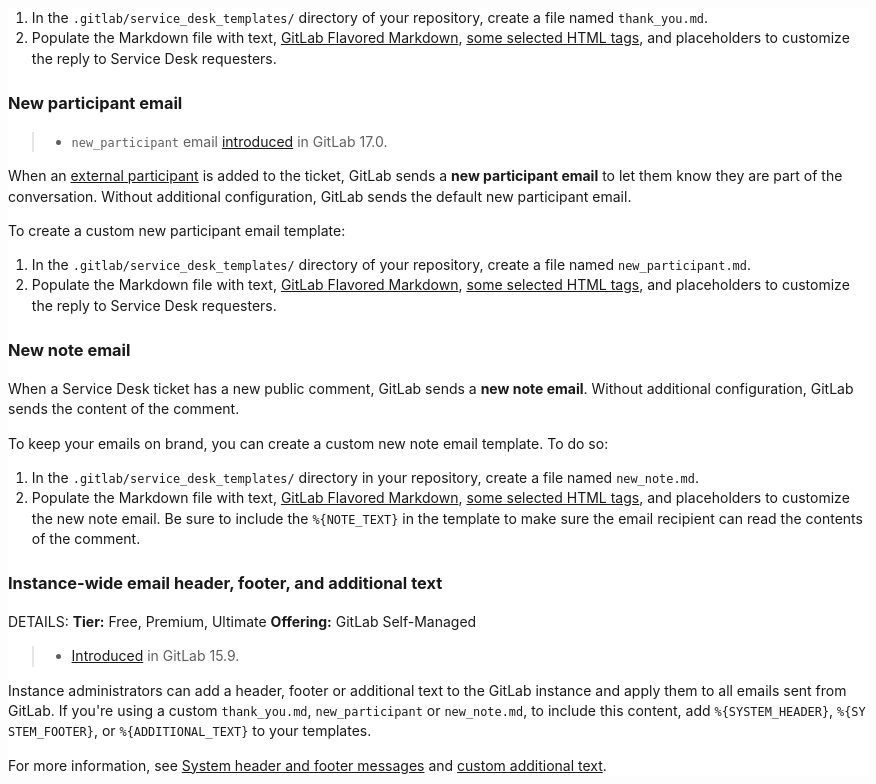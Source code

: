 1. In the `.gitlab/service_desk_templates/` directory of your repository, create a file named `thank_you.md`.
1. Populate the Markdown file with text, [GitLab Flavored Markdown](../../markdown.md),
   [some selected HTML tags](../../markdown.md#inline-html), and placeholders to customize the reply
   to Service Desk requesters.

### New participant email

> - `new_participant` email [introduced](https://gitlab.com/gitlab-org/gitlab/-/issues/299261) in GitLab 17.0.

When an [external participant](external_participants.md) is added to the ticket, GitLab sends a **new participant email** to let them know they are part of the conversation.
Without additional configuration, GitLab sends the default new participant email.

To create a custom new participant email template:

1. In the `.gitlab/service_desk_templates/` directory of your repository, create a file named `new_participant.md`.
1. Populate the Markdown file with text, [GitLab Flavored Markdown](../../markdown.md),
   [some selected HTML tags](../../markdown.md#inline-html), and placeholders to customize the reply
   to Service Desk requesters.

### New note email

When a Service Desk ticket has a new public comment, GitLab sends a **new note email**.
Without additional configuration, GitLab sends the content of the comment.

To keep your emails on brand, you can create a custom new note email template. To do so:

1. In the `.gitlab/service_desk_templates/` directory in your repository, create a file named `new_note.md`.
1. Populate the Markdown file with text, [GitLab Flavored Markdown](../../markdown.md),
   [some selected HTML tags](../../markdown.md#inline-html), and placeholders to customize the new note
   email. Be sure to include the `%{NOTE_TEXT}` in the template to make sure the email recipient can
   read the contents of the comment.

### Instance-wide email header, footer, and additional text

DETAILS:
**Tier:** Free, Premium, Ultimate
**Offering:** GitLab Self-Managed

> - [Introduced](https://gitlab.com/gitlab-org/gitlab/-/issues/344819) in GitLab 15.9.

Instance administrators can add a header, footer or additional text to the GitLab instance and apply
them to all emails sent from GitLab. If you're using a custom `thank_you.md`, `new_participant` or `new_note.md`, to include
this content, add `%{SYSTEM_HEADER}`, `%{SYSTEM_FOOTER}`, or `%{ADDITIONAL_TEXT}` to your templates.

For more information, see [System header and footer messages](../../../administration/appearance.md#add-system-header-and-footer-messages) and [custom additional text](../../../administration/settings/email.md#custom-additional-text).
